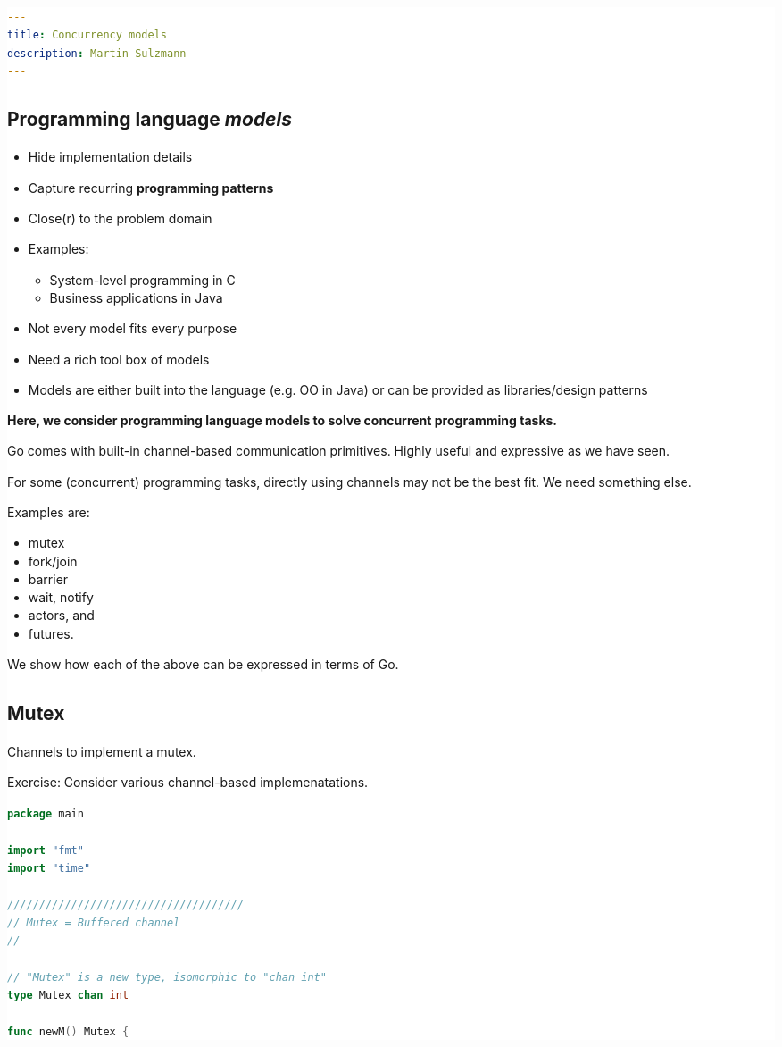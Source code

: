 ```yaml
---
title: Concurrency models
description: Martin Sulzmann 
---
```


## Programming language <em>models</em>

* Hide implementation details
* Capture recurring **programming patterns**
* Close(r) to the problem domain
* Examples:


	+ System-level programming in C
	+ Business applications in Java
* Not every model fits every purpose
* Need a rich tool box of models
* Models are either built into the language (e.g. OO in Java) or
can be provided as libraries/design patterns


**Here, we consider programming language models to solve concurrent
programming tasks.**


Go comes with built-in channel-based communication primitives. Highly
useful and expressive as we have seen.


For some (concurrent) programming tasks, directly using channels may
not be the best fit. We need something else.


Examples are:


* mutex
* fork/join
* barrier
* wait, notify
* actors, and
* futures.


We show how each of the above can be expressed in terms of Go.



## Mutex

Channels to implement a mutex.


Exercise: Consider various channel-based implemenatations.



```go
package main

import "fmt"
import "time"

/////////////////////////////////////
// Mutex = Buffered channel
//

// "Mutex" is a new type, isomorphic to "chan int"
type Mutex chan int

func newM() Mutex {
```